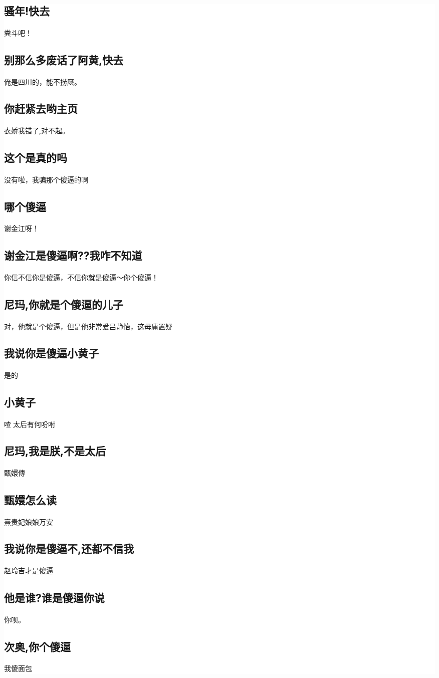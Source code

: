 ## 骚年!快去
粪斗吧！

## 别那么多废话了阿黄,快去
俺是四川的，能不捞麽。

## 你赶紧去哟主页
衣娇我错了,对不起。

## 这个是真的吗
没有啦，我骗那个傻逼的啊

## 哪个傻逼
谢金江呀！

## 谢金江是傻逼啊??我咋不知道
你信不信你是傻逼，不信你就是傻逼〜你个傻逼！

## 尼玛,你就是个傻逼的儿子
对，他就是个傻逼，但是他非常爱吕静怡，这毋庸置疑

## 我说你是傻逼小黄子
是的

## 小黄子
喳 太后有何吩咐

## 尼玛,我是朕,不是太后
甄嬛傳

## 甄嬛怎么读
熹贵妃娘娘万安

## 我说你是傻逼不,还都不信我
赵玲吉才是傻逼

## 他是谁?谁是傻逼你说
你呗。

## 次奥,你个傻逼
我傻面包
